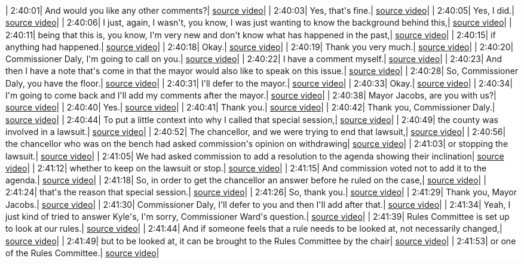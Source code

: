 | 2:40:01| And would you like any other comments?| [source video](https://archive.org/details/co-com-ws-r-1467-201214?start=9601)|
| 2:40:03| Yes, that's fine.| [source video](https://archive.org/details/co-com-ws-r-1467-201214?start=9603)|
| 2:40:05| Yes, I did.| [source video](https://archive.org/details/co-com-ws-r-1467-201214?start=9605)|
| 2:40:06| I just, again, I wasn't, you know, I was just wanting to know the background behind this,| [source video](https://archive.org/details/co-com-ws-r-1467-201214?start=9606)|
| 2:40:11| being that this is, you know, I'm very new and don't know what has happened in the past,| [source video](https://archive.org/details/co-com-ws-r-1467-201214?start=9611)|
| 2:40:15| if anything had happened.| [source video](https://archive.org/details/co-com-ws-r-1467-201214?start=9615)|
| 2:40:18| Okay.| [source video](https://archive.org/details/co-com-ws-r-1467-201214?start=9618)|
| 2:40:19| Thank you very much.| [source video](https://archive.org/details/co-com-ws-r-1467-201214?start=9619)|
| 2:40:20| Commissioner Daly, I'm going to call on you.| [source video](https://archive.org/details/co-com-ws-r-1467-201214?start=9620)|
| 2:40:22| I have a comment myself.| [source video](https://archive.org/details/co-com-ws-r-1467-201214?start=9622)|
| 2:40:23| And then I have a note that's come in that the mayor would also like to speak on this issue.| [source video](https://archive.org/details/co-com-ws-r-1467-201214?start=9623)|
| 2:40:28| So, Commissioner Daly, you have the floor.| [source video](https://archive.org/details/co-com-ws-r-1467-201214?start=9628)|
| 2:40:31| I'll defer to the mayor.| [source video](https://archive.org/details/co-com-ws-r-1467-201214?start=9631)|
| 2:40:33| Okay.| [source video](https://archive.org/details/co-com-ws-r-1467-201214?start=9633)|
| 2:40:34| I'm going to come back and I'll add my comments after the mayor.| [source video](https://archive.org/details/co-com-ws-r-1467-201214?start=9634)|
| 2:40:38| Mayor Jacobs, are you with us?| [source video](https://archive.org/details/co-com-ws-r-1467-201214?start=9638)|
| 2:40:40| Yes.| [source video](https://archive.org/details/co-com-ws-r-1467-201214?start=9640)|
| 2:40:41| Thank you.| [source video](https://archive.org/details/co-com-ws-r-1467-201214?start=9641)|
| 2:40:42| Thank you, Commissioner Daly.| [source video](https://archive.org/details/co-com-ws-r-1467-201214?start=9642)|
| 2:40:44| To put a little context into why I called that special session,| [source video](https://archive.org/details/co-com-ws-r-1467-201214?start=9644)|
| 2:40:49| the county was involved in a lawsuit.| [source video](https://archive.org/details/co-com-ws-r-1467-201214?start=9649)|
| 2:40:52| The chancellor, and we were trying to end that lawsuit,| [source video](https://archive.org/details/co-com-ws-r-1467-201214?start=9652)|
| 2:40:56| the chancellor who was on the bench had asked commission's opinion on withdrawing| [source video](https://archive.org/details/co-com-ws-r-1467-201214?start=9656)|
| 2:41:03| or stopping the lawsuit.| [source video](https://archive.org/details/co-com-ws-r-1467-201214?start=9663)|
| 2:41:05| We had asked commission to add a resolution to the agenda showing their inclination| [source video](https://archive.org/details/co-com-ws-r-1467-201214?start=9665)|
| 2:41:12| whether to keep on the lawsuit or stop.| [source video](https://archive.org/details/co-com-ws-r-1467-201214?start=9672)|
| 2:41:15| And commission voted not to add it to the agenda.| [source video](https://archive.org/details/co-com-ws-r-1467-201214?start=9675)|
| 2:41:18| So, in order to get the chancellor an answer before he ruled on the case,| [source video](https://archive.org/details/co-com-ws-r-1467-201214?start=9678)|
| 2:41:24| that's the reason that special session.| [source video](https://archive.org/details/co-com-ws-r-1467-201214?start=9684)|
| 2:41:26| So, thank you.| [source video](https://archive.org/details/co-com-ws-r-1467-201214?start=9686)|
| 2:41:29| Thank you, Mayor Jacobs.| [source video](https://archive.org/details/co-com-ws-r-1467-201214?start=9689)|
| 2:41:30| Commissioner Daly, I'll defer to you and then I'll add after that.| [source video](https://archive.org/details/co-com-ws-r-1467-201214?start=9690)|
| 2:41:34| Yeah, I just kind of tried to answer Kyle's, I'm sorry, Commissioner Ward's question.| [source video](https://archive.org/details/co-com-ws-r-1467-201214?start=9694)|
| 2:41:39| Rules Committee is set up to look at our rules.| [source video](https://archive.org/details/co-com-ws-r-1467-201214?start=9699)|
| 2:41:44| And if someone feels that a rule needs to be looked at, not necessarily changed,| [source video](https://archive.org/details/co-com-ws-r-1467-201214?start=9704)|
| 2:41:49| but to be looked at, it can be brought to the Rules Committee by the chair| [source video](https://archive.org/details/co-com-ws-r-1467-201214?start=9709)|
| 2:41:53| or one of the Rules Committee.| [source video](https://archive.org/details/co-com-ws-r-1467-201214?start=9713)|